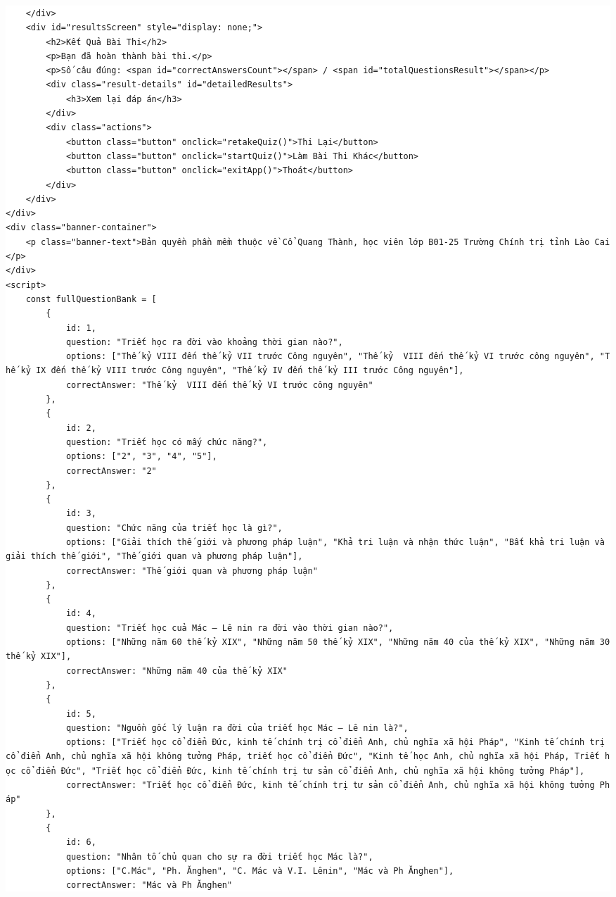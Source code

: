         </div>
        <div id="resultsScreen" style="display: none;">
            <h2>Kết Quả Bài Thi</h2>
            <p>Bạn đã hoàn thành bài thi.</p>
            <p>Số câu đúng: <span id="correctAnswersCount"></span> / <span id="totalQuestionsResult"></span></p>
            <div class="result-details" id="detailedResults">
                <h3>Xem lại đáp án</h3>
            </div>
            <div class="actions">
                <button class="button" onclick="retakeQuiz()">Thi Lại</button>
                <button class="button" onclick="startQuiz()">Làm Bài Thi Khác</button>
                <button class="button" onclick="exitApp()">Thoát</button>
            </div>
        </div>
    </div>
    <div class="banner-container">
        <p class="banner-text">Bản quyền phần mềm thuộc về Cổ Quang Thành, học viên lớp B01-25 Trường Chính trị tỉnh Lào Cai</p>
    </div>
    <script>
        const fullQuestionBank = [
            {
                id: 1,
                question: "Triết học ra đời vào khoảng thời gian nào?",
                options: ["Thế kỷ VIII đến thế kỷ VII trước Công nguyên", "Thế kỷ  VIII đến thế kỷ VI trước công nguyên", "Thế kỷ IX đến thế kỷ VIII trước Công nguyên", "Thế kỷ IV đến thế kỷ III trước Công nguyên"],
                correctAnswer: "Thế kỷ  VIII đến thế kỷ VI trước công nguyên"
            },
            {
                id: 2,
                question: "Triết học có mấy chức năng?",
                options: ["2", "3", "4", "5"],
                correctAnswer: "2"
            },
            {
                id: 3,
                question: "Chức năng của triết học là gì?",
                options: ["Giải thích thế giới và phương pháp luận", "Khả tri luận và nhận thức luận", "Bất khả tri luận và giải thích thế giới", "Thế giới quan và phương pháp luận"],
                correctAnswer: "Thế giới quan và phương pháp luận"
            },
            {
                id: 4,
                question: "Triết học cuả Mác – Lê nin ra đời vào thời gian nào?",
                options: ["Những năm 60 thế kỷ XIX", "Những năm 50 thế kỷ XIX", "Những năm 40 của thế kỷ XIX", "Những năm 30 thế kỷ XIX"],
                correctAnswer: "Những năm 40 của thế kỷ XIX"
            },
            {
                id: 5,
                question: "Nguồn gốc lý luận ra đời của triết học Mác – Lê nin là?",
                options: ["Triết học cổ điển Đức, kinh tế chính trị cổ điển Anh, chủ nghĩa xã hội Pháp", "Kinh tế chính trị cổ điển Anh, chủ nghĩa xã hội không tưởng Pháp, triết học cổ điển Đức", "Kinh tế học Anh, chủ nghĩa xã hội Pháp, Triết học cổ điển Đức", "Triết học cổ điển Đức, kinh tế chính trị tư sản cổ điển Anh, chủ nghĩa xã hội không tưởng Pháp"],
                correctAnswer: "Triết học cổ điển Đức, kinh tế chính trị tư sản cổ điển Anh, chủ nghĩa xã hội không tưởng Pháp"
            },
            {
                id: 6,
                question: "Nhân tố chủ quan cho sự ra đời triết học Mác là?",
                options: ["C.Mác", "Ph. Ănghen", "C. Mác và V.I. Lênin", "Mác và Ph Ănghen"],
                correctAnswer: "Mác và Ph Ănghen"
